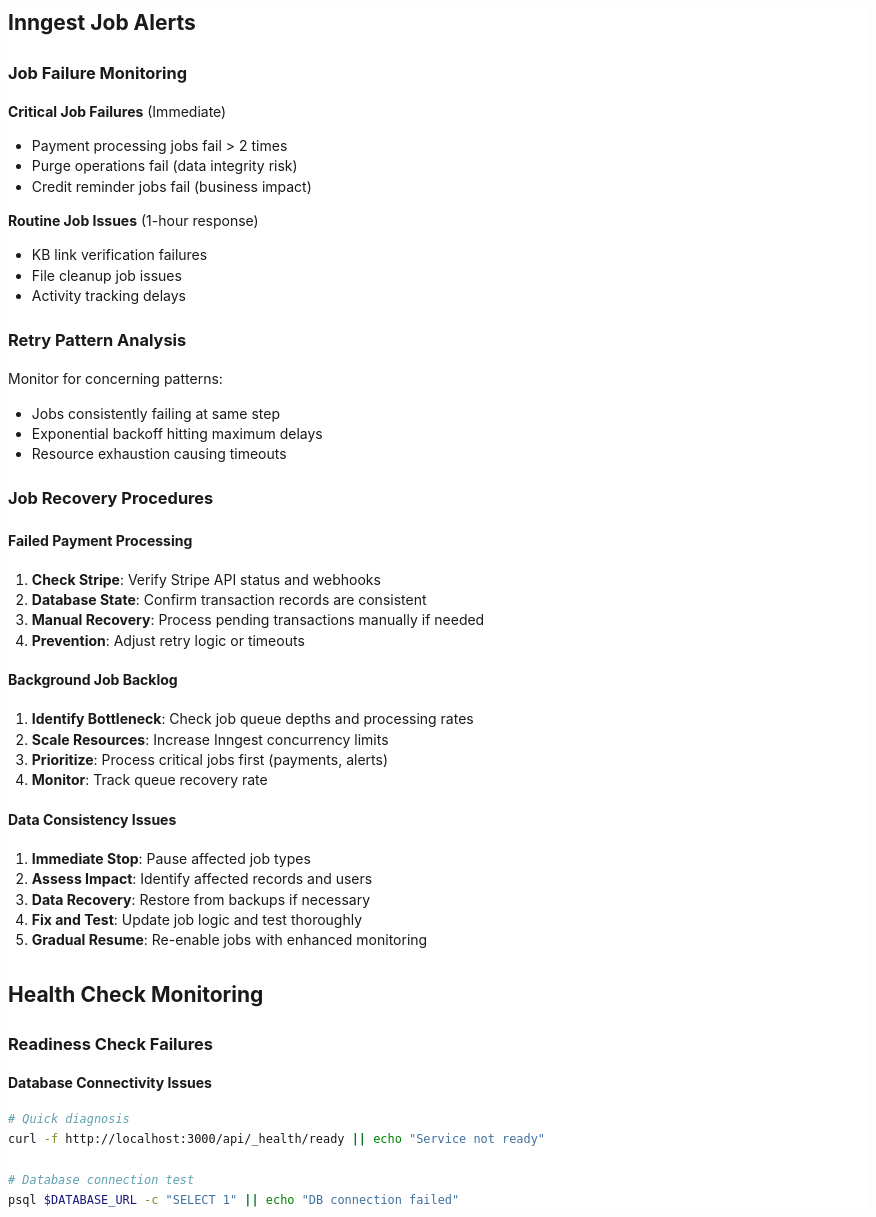 ## Inngest Job Alerts

### Job Failure Monitoring

**Critical Job Failures** (Immediate)
- Payment processing jobs fail > 2 times
- Purge operations fail (data integrity risk)
- Credit reminder jobs fail (business impact)

**Routine Job Issues** (1-hour response)
- KB link verification failures
- File cleanup job issues
- Activity tracking delays

### Retry Pattern Analysis

Monitor for concerning patterns:
- Jobs consistently failing at same step
- Exponential backoff hitting maximum delays
- Resource exhaustion causing timeouts

### Job Recovery Procedures

#### Failed Payment Processing
1. **Check Stripe**: Verify Stripe API status and webhooks
2. **Database State**: Confirm transaction records are consistent
3. **Manual Recovery**: Process pending transactions manually if needed
4. **Prevention**: Adjust retry logic or timeouts

#### Background Job Backlog
1. **Identify Bottleneck**: Check job queue depths and processing rates
2. **Scale Resources**: Increase Inngest concurrency limits
3. **Prioritize**: Process critical jobs first (payments, alerts)
4. **Monitor**: Track queue recovery rate

#### Data Consistency Issues
1. **Immediate Stop**: Pause affected job types
2. **Assess Impact**: Identify affected records and users
3. **Data Recovery**: Restore from backups if necessary
4. **Fix and Test**: Update job logic and test thoroughly
5. **Gradual Resume**: Re-enable jobs with enhanced monitoring

## Health Check Monitoring

### Readiness Check Failures

**Database Connectivity Issues**
```bash
# Quick diagnosis
curl -f http://localhost:3000/api/_health/ready || echo "Service not ready"

# Database connection test
psql $DATABASE_URL -c "SELECT 1" || echo "DB connection failed"
```
